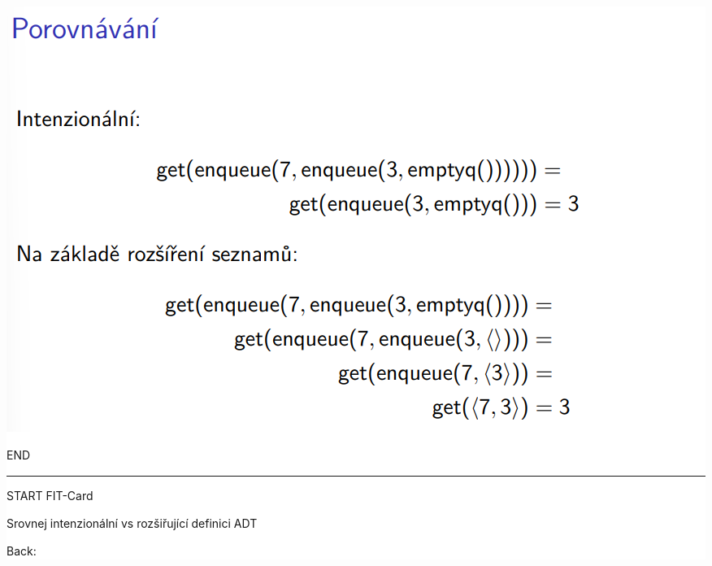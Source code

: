 

![](../../../Assets/Pasted%20image%2020250402112833.png)


END

---


START
FIT-Card

Srovnej intenzionální vs rozšiřující definici ADT

Back:
